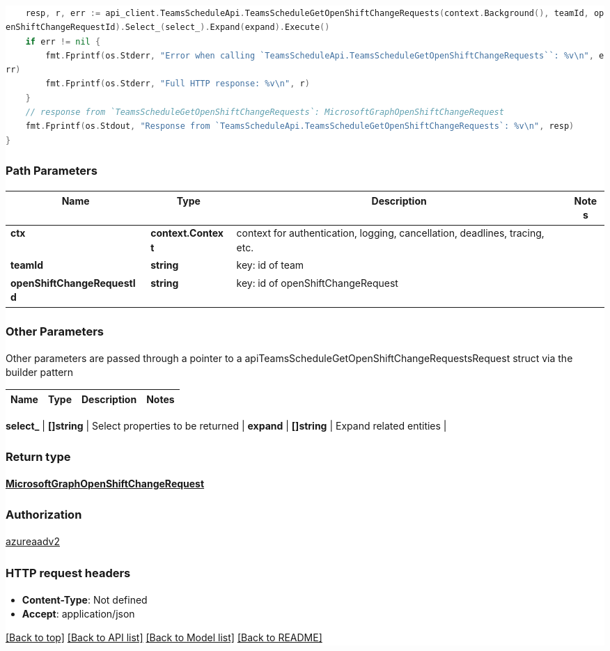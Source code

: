 ```go
    resp, r, err := api_client.TeamsScheduleApi.TeamsScheduleGetOpenShiftChangeRequests(context.Background(), teamId, openShiftChangeRequestId).Select_(select_).Expand(expand).Execute()
    if err != nil {
        fmt.Fprintf(os.Stderr, "Error when calling `TeamsScheduleApi.TeamsScheduleGetOpenShiftChangeRequests``: %v\n", err)
        fmt.Fprintf(os.Stderr, "Full HTTP response: %v\n", r)
    }
    // response from `TeamsScheduleGetOpenShiftChangeRequests`: MicrosoftGraphOpenShiftChangeRequest
    fmt.Fprintf(os.Stdout, "Response from `TeamsScheduleApi.TeamsScheduleGetOpenShiftChangeRequests`: %v\n", resp)
}
```

### Path Parameters


Name | Type | Description  | Notes
------------- | ------------- | ------------- | -------------
**ctx** | **context.Context** | context for authentication, logging, cancellation, deadlines, tracing, etc.
**teamId** | **string** | key: id of team | 
**openShiftChangeRequestId** | **string** | key: id of openShiftChangeRequest | 

### Other Parameters

Other parameters are passed through a pointer to a apiTeamsScheduleGetOpenShiftChangeRequestsRequest struct via the builder pattern


Name | Type | Description  | Notes
------------- | ------------- | ------------- | -------------


 **select_** | **[]string** | Select properties to be returned | 
 **expand** | **[]string** | Expand related entities | 

### Return type

[**MicrosoftGraphOpenShiftChangeRequest**](MicrosoftGraphOpenShiftChangeRequest.md)

### Authorization

[azureaadv2](../README.md#azureaadv2)

### HTTP request headers

- **Content-Type**: Not defined
- **Accept**: application/json

[[Back to top]](#) [[Back to API list]](../README.md#documentation-for-api-endpoints)
[[Back to Model list]](../README.md#documentation-for-models)
[[Back to README]](../README.md)

